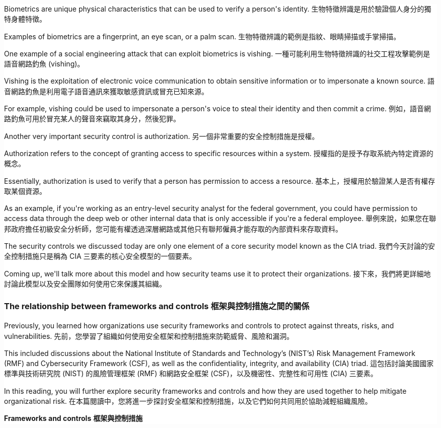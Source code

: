 Biometrics are unique physical characteristics that can be used to verify a person's identity.
生物特徵辨識是用於驗證個人身分的獨特身體特徵。

Examples of biometrics are a fingerprint, an eye scan, or a palm scan.
生物特徵辨識的範例是指紋、眼睛掃描或手掌掃描。

One example of a social engineering attack that can exploit biometrics is vishing.
一種可能利用生物特徵辨識的社交工程攻擊範例是語音網路釣魚 (vishing)。

Vishing is the exploitation of electronic voice communication to obtain sensitive information or to impersonate a known source.
語音網路釣魚是利用電子語音通訊來獲取敏感資訊或冒充已知來源。

For example, vishing could be used to impersonate a person's voice to steal their identity and then commit a crime.
例如，語音網路釣魚可用於冒充某人的聲音來竊取其身分，然後犯罪。

Another very important security control is authorization.
另一個非常重要的安全控制措施是授權。

Authorization refers to the concept of granting access to specific resources within a system.
授權指的是授予存取系統內特定資源的概念。

Essentially, authorization is used to verify that a person has permission to access a resource.
基本上，授權用於驗證某人是否有權存取某個資源。

As an example, if you're working as an entry-level security analyst for the federal government, you could have permission to access data through the deep web or other internal data that is only accessible if you're a federal employee.
舉例來說，如果您在聯邦政府擔任初級安全分析師，您可能有權透過深層網路或其他只有聯邦僱員才能存取的內部資料來存取資料。

The security controls we discussed today are only one element of a core security model known as the CIA triad.
我們今天討論的安全控制措施只是稱為 CIA 三要素的核心安全模型的一個要素。

Coming up, we'll talk more about this model and how security teams use it to protect their organizations.
接下來，我們將更詳細地討論此模型以及安全團隊如何使用它來保護其組織。

### The relationship between frameworks and controls 框架與控制措施之間的關係

Previously, you learned how organizations use security frameworks and controls to protect against threats, risks, and vulnerabilities.
先前，您學習了組織如何使用安全框架和控制措施來防範威脅、風險和漏洞。

This included discussions about the National Institute of Standards and Technology’s (NIST’s) Risk Management Framework (RMF) and Cybersecurity Framework (CSF), as well as the confidentiality, integrity, and availability (CIA) triad.
這包括討論美國國家標準與技術研究院 (NIST) 的風險管理框架 (RMF) 和網路安全框架 (CSF)，以及機密性、完整性和可用性 (CIA) 三要素。

In this reading, you will further explore security frameworks and controls and how they are used together to help mitigate organizational risk.
在本篇閱讀中，您將進一步探討安全框架和控制措施，以及它們如何共同用於協助減輕組織風險。

**Frameworks and controls**
**框架與控制措施**
